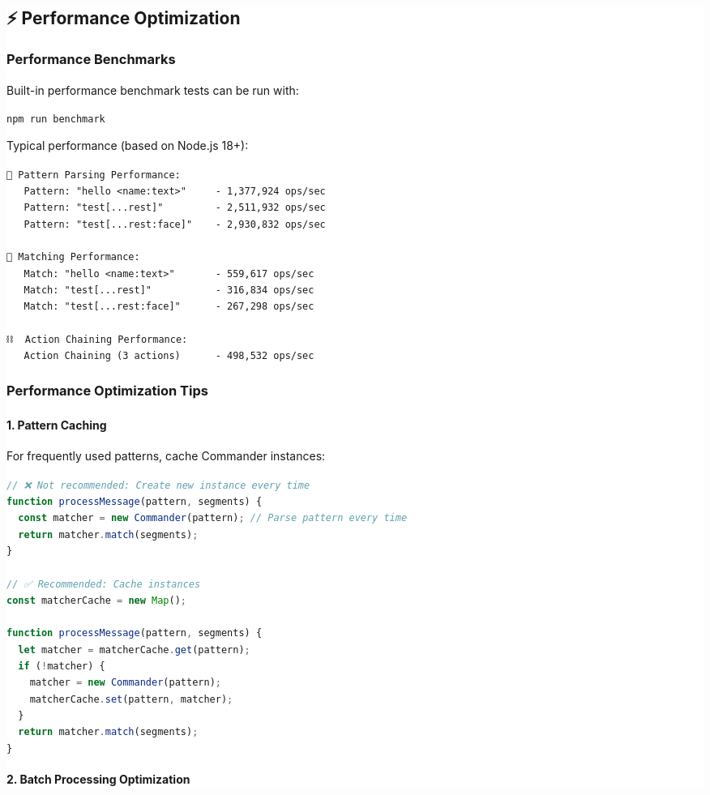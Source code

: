 ## ⚡ Performance Optimization

### Performance Benchmarks

Built-in performance benchmark tests can be run with:

```bash
npm run benchmark
```

Typical performance (based on Node.js 18+):

```
🔧 Pattern Parsing Performance:
   Pattern: "hello <name:text>"     - 1,377,924 ops/sec
   Pattern: "test[...rest]"         - 2,511,932 ops/sec
   Pattern: "test[...rest:face]"    - 2,930,832 ops/sec

🎯 Matching Performance:
   Match: "hello <name:text>"       - 559,617 ops/sec
   Match: "test[...rest]"           - 316,834 ops/sec
   Match: "test[...rest:face]"      - 267,298 ops/sec

⛓️  Action Chaining Performance:
   Action Chaining (3 actions)      - 498,532 ops/sec
```

### Performance Optimization Tips

#### 1. Pattern Caching

For frequently used patterns, cache Commander instances:

```javascript
// ❌ Not recommended: Create new instance every time
function processMessage(pattern, segments) {
  const matcher = new Commander(pattern); // Parse pattern every time
  return matcher.match(segments);
}

// ✅ Recommended: Cache instances
const matcherCache = new Map();

function processMessage(pattern, segments) {
  let matcher = matcherCache.get(pattern);
  if (!matcher) {
    matcher = new Commander(pattern);
    matcherCache.set(pattern, matcher);
  }
  return matcher.match(segments);
}
```

#### 2. Batch Processing Optimization
